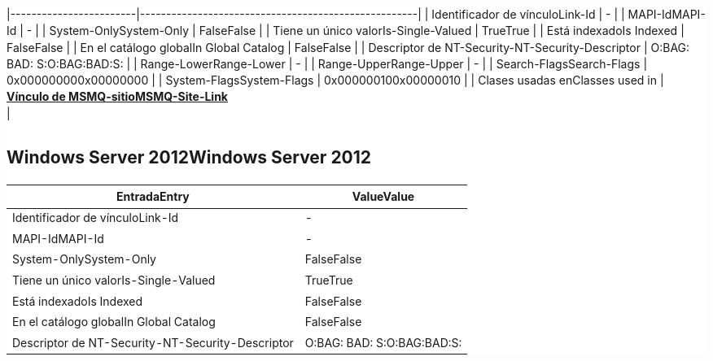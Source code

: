 |------------------------|-----------------------------------------------------|
| <span data-ttu-id="a9cc2-225">Identificador de vínculo</span><span class="sxs-lookup"><span data-stu-id="a9cc2-225">Link-Id</span></span>                | \-                                                  |
| <span data-ttu-id="a9cc2-226">MAPI-Id</span><span class="sxs-lookup"><span data-stu-id="a9cc2-226">MAPI-Id</span></span>                | \-                                                  |
| <span data-ttu-id="a9cc2-227">System-Only</span><span class="sxs-lookup"><span data-stu-id="a9cc2-227">System-Only</span></span>            | <span data-ttu-id="a9cc2-228">False</span><span class="sxs-lookup"><span data-stu-id="a9cc2-228">False</span></span>                                               |
| <span data-ttu-id="a9cc2-229">Tiene un único valor</span><span class="sxs-lookup"><span data-stu-id="a9cc2-229">Is-Single-Valued</span></span>       | <span data-ttu-id="a9cc2-230">True</span><span class="sxs-lookup"><span data-stu-id="a9cc2-230">True</span></span>                                                |
| <span data-ttu-id="a9cc2-231">Está indexado</span><span class="sxs-lookup"><span data-stu-id="a9cc2-231">Is Indexed</span></span>             | <span data-ttu-id="a9cc2-232">False</span><span class="sxs-lookup"><span data-stu-id="a9cc2-232">False</span></span>                                               |
| <span data-ttu-id="a9cc2-233">En el catálogo global</span><span class="sxs-lookup"><span data-stu-id="a9cc2-233">In Global Catalog</span></span>      | <span data-ttu-id="a9cc2-234">False</span><span class="sxs-lookup"><span data-stu-id="a9cc2-234">False</span></span>                                               |
| <span data-ttu-id="a9cc2-235">Descriptor de NT-Security-</span><span class="sxs-lookup"><span data-stu-id="a9cc2-235">NT-Security-Descriptor</span></span> | <span data-ttu-id="a9cc2-236">O:BAG: BAD: S:</span><span class="sxs-lookup"><span data-stu-id="a9cc2-236">O:BAG:BAD:S:</span></span>                                        |
| <span data-ttu-id="a9cc2-237">Range-Lower</span><span class="sxs-lookup"><span data-stu-id="a9cc2-237">Range-Lower</span></span>            | \-                                                  |
| <span data-ttu-id="a9cc2-238">Range-Upper</span><span class="sxs-lookup"><span data-stu-id="a9cc2-238">Range-Upper</span></span>            | \-                                                  |
| <span data-ttu-id="a9cc2-239">Search-Flags</span><span class="sxs-lookup"><span data-stu-id="a9cc2-239">Search-Flags</span></span>           | <span data-ttu-id="a9cc2-240">0x00000000</span><span class="sxs-lookup"><span data-stu-id="a9cc2-240">0x00000000</span></span>                                          |
| <span data-ttu-id="a9cc2-241">System-Flags</span><span class="sxs-lookup"><span data-stu-id="a9cc2-241">System-Flags</span></span>           | <span data-ttu-id="a9cc2-242">0x00000010</span><span class="sxs-lookup"><span data-stu-id="a9cc2-242">0x00000010</span></span>                                          |
| <span data-ttu-id="a9cc2-243">Clases usadas en</span><span class="sxs-lookup"><span data-stu-id="a9cc2-243">Classes used in</span></span>        | [<span data-ttu-id="a9cc2-244">**Vínculo de MSMQ-sitio**</span><span class="sxs-lookup"><span data-stu-id="a9cc2-244">**MSMQ-Site-Link**</span></span>](c-msmqsitelink.md)<br/> |



## <a name="windows-server-2012"></a><span data-ttu-id="a9cc2-245">Windows Server 2012</span><span class="sxs-lookup"><span data-stu-id="a9cc2-245">Windows Server 2012</span></span>



| <span data-ttu-id="a9cc2-246">Entrada</span><span class="sxs-lookup"><span data-stu-id="a9cc2-246">Entry</span></span> | <span data-ttu-id="a9cc2-247">Value</span><span class="sxs-lookup"><span data-stu-id="a9cc2-247">Value</span></span> |
|------------------------|-----------------------------------------------------|
| <span data-ttu-id="a9cc2-248">Identificador de vínculo</span><span class="sxs-lookup"><span data-stu-id="a9cc2-248">Link-Id</span></span>                | \-                                                  |
| <span data-ttu-id="a9cc2-249">MAPI-Id</span><span class="sxs-lookup"><span data-stu-id="a9cc2-249">MAPI-Id</span></span>                | \-                                                  |
| <span data-ttu-id="a9cc2-250">System-Only</span><span class="sxs-lookup"><span data-stu-id="a9cc2-250">System-Only</span></span>            | <span data-ttu-id="a9cc2-251">False</span><span class="sxs-lookup"><span data-stu-id="a9cc2-251">False</span></span>                                               |
| <span data-ttu-id="a9cc2-252">Tiene un único valor</span><span class="sxs-lookup"><span data-stu-id="a9cc2-252">Is-Single-Valued</span></span>       | <span data-ttu-id="a9cc2-253">True</span><span class="sxs-lookup"><span data-stu-id="a9cc2-253">True</span></span>                                                |
| <span data-ttu-id="a9cc2-254">Está indexado</span><span class="sxs-lookup"><span data-stu-id="a9cc2-254">Is Indexed</span></span>             | <span data-ttu-id="a9cc2-255">False</span><span class="sxs-lookup"><span data-stu-id="a9cc2-255">False</span></span>                                               |
| <span data-ttu-id="a9cc2-256">En el catálogo global</span><span class="sxs-lookup"><span data-stu-id="a9cc2-256">In Global Catalog</span></span>      | <span data-ttu-id="a9cc2-257">False</span><span class="sxs-lookup"><span data-stu-id="a9cc2-257">False</span></span>                                               |
| <span data-ttu-id="a9cc2-258">Descriptor de NT-Security-</span><span class="sxs-lookup"><span data-stu-id="a9cc2-258">NT-Security-Descriptor</span></span> | <span data-ttu-id="a9cc2-259">O:BAG: BAD: S:</span><span class="sxs-lookup"><span data-stu-id="a9cc2-259">O:BAG:BAD:S:</span></span>                                        |